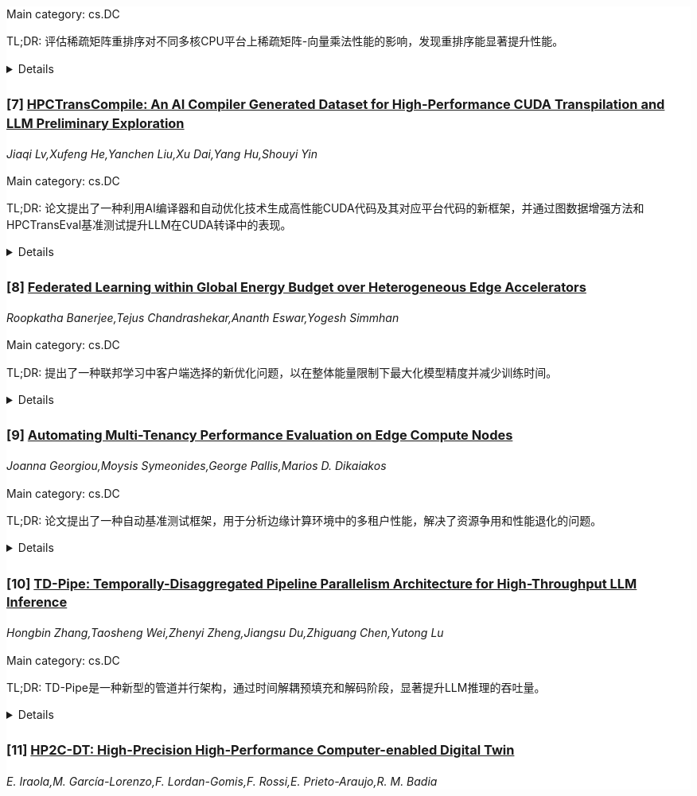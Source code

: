 Main category: cs.DC

TL;DR: 评估稀疏矩阵重排序对不同多核CPU平台上稀疏矩阵-向量乘法性能的影响，发现重排序能显著提升性能。


<details><summary>Details</summary></details>


### [7] [HPCTransCompile: An AI Compiler Generated Dataset for High-Performance CUDA Transpilation and LLM Preliminary Exploration](https://arxiv.org/abs/2506.10401)
*Jiaqi Lv,Xufeng He,Yanchen Liu,Xu Dai,Yang Hu,Shouyi Yin*

Main category: cs.DC

TL;DR: 论文提出了一种利用AI编译器和自动优化技术生成高性能CUDA代码及其对应平台代码的新框架，并通过图数据增强方法和HPCTransEval基准测试提升LLM在CUDA转译中的表现。


<details><summary>Details</summary></details>


### [8] [Federated Learning within Global Energy Budget over Heterogeneous Edge Accelerators](https://arxiv.org/abs/2506.10413)
*Roopkatha Banerjee,Tejus Chandrashekar,Ananth Eswar,Yogesh Simmhan*

Main category: cs.DC

TL;DR: 提出了一种联邦学习中客户端选择的新优化问题，以在整体能量限制下最大化模型精度并减少训练时间。


<details><summary>Details</summary></details>


### [9] [Automating Multi-Tenancy Performance Evaluation on Edge Compute Nodes](https://arxiv.org/abs/2506.10461)
*Joanna Georgiou,Moysis Symeonides,George Pallis,Marios D. Dikaiakos*

Main category: cs.DC

TL;DR: 论文提出了一种自动基准测试框架，用于分析边缘计算环境中的多租户性能，解决了资源争用和性能退化的问题。


<details><summary>Details</summary></details>


### [10] [TD-Pipe: Temporally-Disaggregated Pipeline Parallelism Architecture for High-Throughput LLM Inference](https://arxiv.org/abs/2506.10470)
*Hongbin Zhang,Taosheng Wei,Zhenyi Zheng,Jiangsu Du,Zhiguang Chen,Yutong Lu*

Main category: cs.DC

TL;DR: TD-Pipe是一种新型的管道并行架构，通过时间解耦预填充和解码阶段，显著提升LLM推理的吞吐量。


<details><summary>Details</summary></details>


### [11] [HP2C-DT: High-Precision High-Performance Computer-enabled Digital Twin](https://arxiv.org/abs/2506.10523)
*E. Iraola,M. García-Lorenzo,F. Lordan-Gomis,F. Rossi,E. Prieto-Araujo,R. M. Badia*
